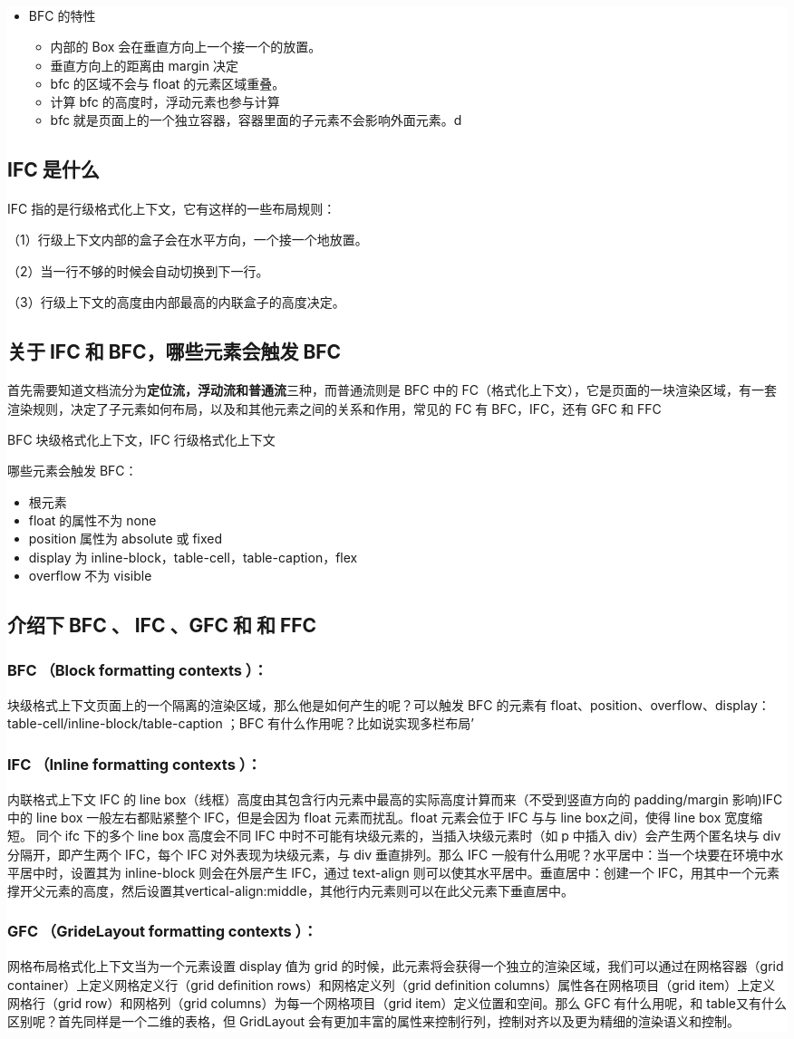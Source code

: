 - BFC 的特性

  - 内部的 Box 会在垂直方向上一个接一个的放置。
  - 垂直方向上的距离由 margin 决定
  - bfc 的区域不会与 float 的元素区域重叠。
  - 计算 bfc 的高度时，浮动元素也参与计算
  - bfc 就是页面上的一个独立容器，容器里面的子元素不会影响外面元素。d

## IFC 是什么

IFC 指的是行级格式化上下文，它有这样的一些布局规则：

（1）行级上下文内部的盒子会在水平方向，一个接一个地放置。

（2）当一行不够的时候会自动切换到下一行。

（3）行级上下文的高度由内部最高的内联盒子的高度决定。

## 关于 IFC 和 BFC，哪些元素会触发 BFC

首先需要知道文档流分为**定位流，浮动流和普通流**三种，而普通流则是 BFC 中的 FC（格式化上下文），它是页面的一块渲染区域，有一套渲染规则，决定了子元素如何布局，以及和其他元素之间的关系和作用，常见的 FC 有 BFC，IFC，还有 GFC 和 FFC

BFC 块级格式化上下文，IFC 行级格式化上下文

哪些元素会触发 BFC：

- 根元素
- float 的属性不为 none
- position 属性为 absolute 或 fixed
- display 为 inline-block，table-cell，table-caption，flex
- overflow 不为 visible

## 介绍下 BFC 、 IFC 、GFC 和 和 FFC

### BFC （Block formatting contexts ）：

块级格式上下文页面上的一个隔离的渲染区域，那么他是如何产生的呢？可以触发 BFC 的元素有 float、position、overflow、display：table-cell/inline-block/table-caption ；BFC 有什么作用呢？比如说实现多栏布局’

### IFC （Inline formatting contexts ）：

内联格式上下文 IFC 的 line box（线框）高度由其包含行内元素中最高的实际高度计算而来（不受到竖直方向的 padding/margin 影响)IFC 中的 line box 一般左右都贴紧整个 IFC，但是会因为 float 元素而扰乱。float 元素会位于 IFC 与与 line box之间，使得 line box 宽度缩短。 同个 ifc 下的多个 line box 高度会不同 IFC 中时不可能有块级元素的，当插入块级元素时（如 p 中插入 div）会产生两个匿名块与 div 分隔开，即产生两个 IFC，每个 IFC 对外表现为块级元素，与 div 垂直排列。那么 IFC 一般有什么用呢？水平居中：当一个块要在环境中水平居中时，设置其为 inline-block 则会在外层产生 IFC，通过 text-align 则可以使其水平居中。垂直居中：创建一个 IFC，用其中一个元素撑开父元素的高度，然后设置其vertical-align:middle，其他行内元素则可以在此父元素下垂直居中。

### GFC （GrideLayout formatting contexts ）：

网格布局格式化上下文当为一个元素设置 display 值为 grid 的时候，此元素将会获得一个独立的渲染区域，我们可以通过在网格容器（grid container）上定义网格定义行（grid definition rows）和网格定义列（grid definition columns）属性各在网格项目（grid item）上定义网格行（grid row）和网格列（grid columns）为每一个网格项目（grid item）定义位置和空间。那么 GFC 有什么用呢，和 table又有什么区别呢？首先同样是一个二维的表格，但 GridLayout 会有更加丰富的属性来控制行列，控制对齐以及更为精细的渲染语义和控制。
